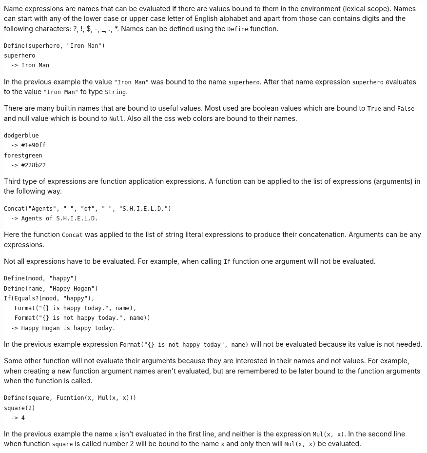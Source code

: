 Name expressions are names that can be evaluated if there are values bound to
them in the environment (lexical scope). Names can start with any of the 
lower case or upper case letter of English alphabet and apart from those can 
contains digits and the following characters: ?, !, $, -, _, ., *. Names can be 
defined using the `Define` function.
```
Define(superhero, "Iron Man")
superhero
  -> Iron Man
```
In the previous example the value `"Iron Man"` was bound to the name 
`superhero`. After that name expression `superhero` evaluates to the value 
`"Iron Man"` fo type `String`.

There are many builtin names that are bound to useful values. Most used are 
boolean values which are bound to `True` and `False` and null value which is
bound to `Null`. Also all the css web colors are bound to their names.
```
dodgerblue
  -> #1e90ff
forestgreen
  -> #228b22
```

Third type of expressions are function application expressions. A function can 
be applied to the list of expressions (arguments) in the following way.
```
Concat("Agents", " ", "of", " ", "S.H.I.E.L.D.")
  -> Agents of S.H.I.E.L.D.
```
Here the function `Concat` was applied to the list of string literal expressions
to produce their concatenation. Arguments can be any expressions.

Not all expressions have to be evaluated. For example, when calling `If` 
function one argument will not be evaluated.
```
Define(mood, "happy")
Define(name, "Happy Hogan")
If(Equals?(mood, "happy"),
   Format("{} is happy today.", name),
   Format("{} is not happy today.", name))
  -> Happy Hogan is happy today.
```
In the previous example expression `Format("{} is not happy today", name)` will
not be evaluated because its value is not needed.

Some other function will not evaluate their arguments because they are 
interested in their names and not values. For example, when creating a new 
function argument names aren't evaluated, but are remembered to be later bound 
to the function arguments when the function is called.
```
Define(square, Fucntion(x, Mul(x, x)))
square(2)
  -> 4
```
In the previous example the name `x` isn't evaluated in the first line, and
neither is the expression `Mul(x, x)`. In the second line when function `square`
is called number 2 will be bound to the name `x` and only then will `Mul(x, x)`
be evaluated.
